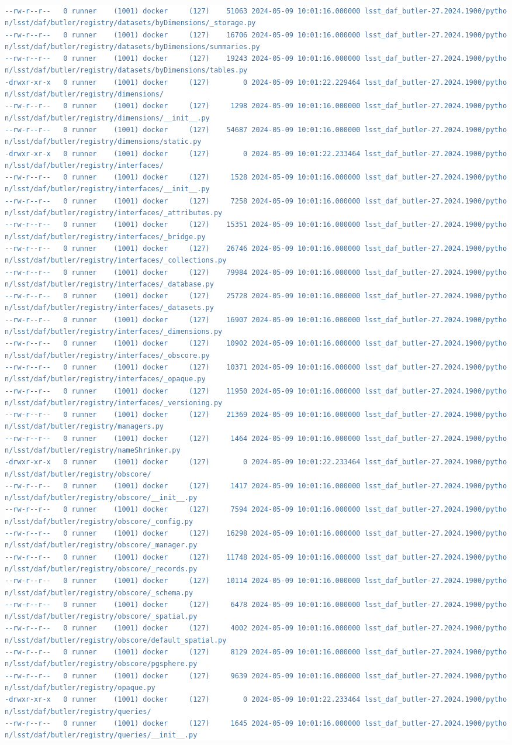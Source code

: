 ```diff
--rw-r--r--   0 runner    (1001) docker     (127)    51063 2024-05-09 10:01:16.000000 lsst_daf_butler-27.2024.1900/python/lsst/daf/butler/registry/datasets/byDimensions/_storage.py
--rw-r--r--   0 runner    (1001) docker     (127)    16706 2024-05-09 10:01:16.000000 lsst_daf_butler-27.2024.1900/python/lsst/daf/butler/registry/datasets/byDimensions/summaries.py
--rw-r--r--   0 runner    (1001) docker     (127)    19243 2024-05-09 10:01:16.000000 lsst_daf_butler-27.2024.1900/python/lsst/daf/butler/registry/datasets/byDimensions/tables.py
-drwxr-xr-x   0 runner    (1001) docker     (127)        0 2024-05-09 10:01:22.229464 lsst_daf_butler-27.2024.1900/python/lsst/daf/butler/registry/dimensions/
--rw-r--r--   0 runner    (1001) docker     (127)     1298 2024-05-09 10:01:16.000000 lsst_daf_butler-27.2024.1900/python/lsst/daf/butler/registry/dimensions/__init__.py
--rw-r--r--   0 runner    (1001) docker     (127)    54687 2024-05-09 10:01:16.000000 lsst_daf_butler-27.2024.1900/python/lsst/daf/butler/registry/dimensions/static.py
-drwxr-xr-x   0 runner    (1001) docker     (127)        0 2024-05-09 10:01:22.233464 lsst_daf_butler-27.2024.1900/python/lsst/daf/butler/registry/interfaces/
--rw-r--r--   0 runner    (1001) docker     (127)     1528 2024-05-09 10:01:16.000000 lsst_daf_butler-27.2024.1900/python/lsst/daf/butler/registry/interfaces/__init__.py
--rw-r--r--   0 runner    (1001) docker     (127)     7258 2024-05-09 10:01:16.000000 lsst_daf_butler-27.2024.1900/python/lsst/daf/butler/registry/interfaces/_attributes.py
--rw-r--r--   0 runner    (1001) docker     (127)    15351 2024-05-09 10:01:16.000000 lsst_daf_butler-27.2024.1900/python/lsst/daf/butler/registry/interfaces/_bridge.py
--rw-r--r--   0 runner    (1001) docker     (127)    26746 2024-05-09 10:01:16.000000 lsst_daf_butler-27.2024.1900/python/lsst/daf/butler/registry/interfaces/_collections.py
--rw-r--r--   0 runner    (1001) docker     (127)    79984 2024-05-09 10:01:16.000000 lsst_daf_butler-27.2024.1900/python/lsst/daf/butler/registry/interfaces/_database.py
--rw-r--r--   0 runner    (1001) docker     (127)    25728 2024-05-09 10:01:16.000000 lsst_daf_butler-27.2024.1900/python/lsst/daf/butler/registry/interfaces/_datasets.py
--rw-r--r--   0 runner    (1001) docker     (127)    16907 2024-05-09 10:01:16.000000 lsst_daf_butler-27.2024.1900/python/lsst/daf/butler/registry/interfaces/_dimensions.py
--rw-r--r--   0 runner    (1001) docker     (127)    10902 2024-05-09 10:01:16.000000 lsst_daf_butler-27.2024.1900/python/lsst/daf/butler/registry/interfaces/_obscore.py
--rw-r--r--   0 runner    (1001) docker     (127)    10371 2024-05-09 10:01:16.000000 lsst_daf_butler-27.2024.1900/python/lsst/daf/butler/registry/interfaces/_opaque.py
--rw-r--r--   0 runner    (1001) docker     (127)    11950 2024-05-09 10:01:16.000000 lsst_daf_butler-27.2024.1900/python/lsst/daf/butler/registry/interfaces/_versioning.py
--rw-r--r--   0 runner    (1001) docker     (127)    21369 2024-05-09 10:01:16.000000 lsst_daf_butler-27.2024.1900/python/lsst/daf/butler/registry/managers.py
--rw-r--r--   0 runner    (1001) docker     (127)     1464 2024-05-09 10:01:16.000000 lsst_daf_butler-27.2024.1900/python/lsst/daf/butler/registry/nameShrinker.py
-drwxr-xr-x   0 runner    (1001) docker     (127)        0 2024-05-09 10:01:22.233464 lsst_daf_butler-27.2024.1900/python/lsst/daf/butler/registry/obscore/
--rw-r--r--   0 runner    (1001) docker     (127)     1417 2024-05-09 10:01:16.000000 lsst_daf_butler-27.2024.1900/python/lsst/daf/butler/registry/obscore/__init__.py
--rw-r--r--   0 runner    (1001) docker     (127)     7594 2024-05-09 10:01:16.000000 lsst_daf_butler-27.2024.1900/python/lsst/daf/butler/registry/obscore/_config.py
--rw-r--r--   0 runner    (1001) docker     (127)    16298 2024-05-09 10:01:16.000000 lsst_daf_butler-27.2024.1900/python/lsst/daf/butler/registry/obscore/_manager.py
--rw-r--r--   0 runner    (1001) docker     (127)    11748 2024-05-09 10:01:16.000000 lsst_daf_butler-27.2024.1900/python/lsst/daf/butler/registry/obscore/_records.py
--rw-r--r--   0 runner    (1001) docker     (127)    10114 2024-05-09 10:01:16.000000 lsst_daf_butler-27.2024.1900/python/lsst/daf/butler/registry/obscore/_schema.py
--rw-r--r--   0 runner    (1001) docker     (127)     6478 2024-05-09 10:01:16.000000 lsst_daf_butler-27.2024.1900/python/lsst/daf/butler/registry/obscore/_spatial.py
--rw-r--r--   0 runner    (1001) docker     (127)     4002 2024-05-09 10:01:16.000000 lsst_daf_butler-27.2024.1900/python/lsst/daf/butler/registry/obscore/default_spatial.py
--rw-r--r--   0 runner    (1001) docker     (127)     8129 2024-05-09 10:01:16.000000 lsst_daf_butler-27.2024.1900/python/lsst/daf/butler/registry/obscore/pgsphere.py
--rw-r--r--   0 runner    (1001) docker     (127)     9639 2024-05-09 10:01:16.000000 lsst_daf_butler-27.2024.1900/python/lsst/daf/butler/registry/opaque.py
-drwxr-xr-x   0 runner    (1001) docker     (127)        0 2024-05-09 10:01:22.233464 lsst_daf_butler-27.2024.1900/python/lsst/daf/butler/registry/queries/
--rw-r--r--   0 runner    (1001) docker     (127)     1645 2024-05-09 10:01:16.000000 lsst_daf_butler-27.2024.1900/python/lsst/daf/butler/registry/queries/__init__.py
```